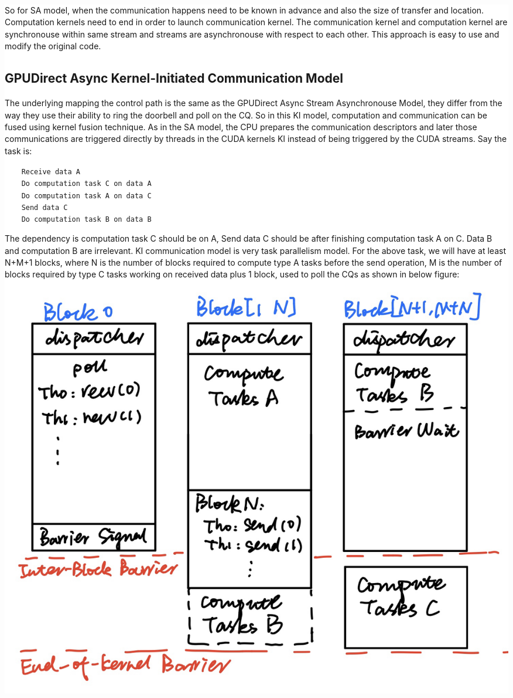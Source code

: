So for SA model, when the communication happens need to be known in advance and also the size of transfer and location. Computation kernels need to end in order to launch communication kernel. The communication kernel and computation kernel are synchronouse within same stream and streams are asynchronouse with respect to each other. This approach is easy to use and modify the original code.

## GPUDirect Async Kernel-Initiated Communication Model
The underlying mapping the control path is the same as the GPUDirect Async Stream Asynchronouse Model, they differ from the way they use their ability to ring the doorbell and poll on the CQ. So in this KI model, computation and communication can be fused using kernel fusion technique. As in the SA model, the CPU prepares the communication descriptors and later those communications are triggered directly by threads in the CUDA kernels KI instead of being triggered by the CUDA streams. Say the task is:
```bash
	Receive data A
	Do computation task C on data A
	Do computation task A on data C
	Send data C
	Do computation task B on data B
```
The dependency is computation task C should be on A, Send data C should be after finishing computation task A on C. Data B and computation B are irrelevant.
KI communication model is very task parallelism model. For the above task, we will have at least N+M+1 blocks, where N is the number of blocks required to compute type A tasks before the send operation, M is the number of blocks required by type C tasks working on received data plus 1 block, used to poll the CQs as shown in below figure:
![](https://github.com/YuxinxinChen/YuxinxinChen.github.io/blob/master/images/KI.jpg)